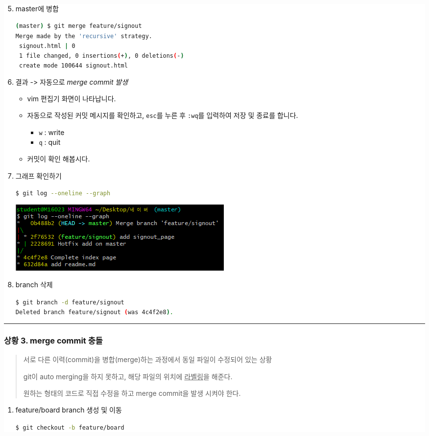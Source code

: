 5. master에 병합

   ```bash
   (master) $ git merge feature/signout
   Merge made by the 'recursive' strategy.
    signout.html | 0
    1 file changed, 0 insertions(+), 0 deletions(-)
    create mode 100644 signout.html
   ```

6. 결과 -> 자동으로 *merge commit 발생*

   - vim 편집기 화면이 나타납니다.

   - 자동으로 작성된 커밋 메시지를 확인하고, `esc`를 누른 후 `:wq`를 입력하여 저장 및 종료를 합니다.

     - `w` : write
     - `q` : quit

   - 커밋이 확인 해봅시다.

     

7. 그래프 확인하기

   ```bash
   $ git log --oneline --graph
   ```

   ![image-20191217152422216](../image/image-20191217152422216.png)

8. branch 삭제

   ```bash
   $ git branch -d feature/signout
   Deleted branch feature/signout (was 4c4f2e8).
   ```

   

------

### 상황 3. merge commit 충돌

> 서로 다른 이력(commit)을 병합(merge)하는 과정에서 동일 파일이 수정되어 있는 상황
>
> git이 auto merging을 하지 못하고, 해당 파일의 위치에 <u>라벨링</u>을 해준다.
>
> 원하는 형태의 코드로 직접 수정을 하고 merge commit을 발생 시켜야 한다.

1. feature/board branch 생성 및 이동

   ```bash
   $ git checkout -b feature/board
   ```
